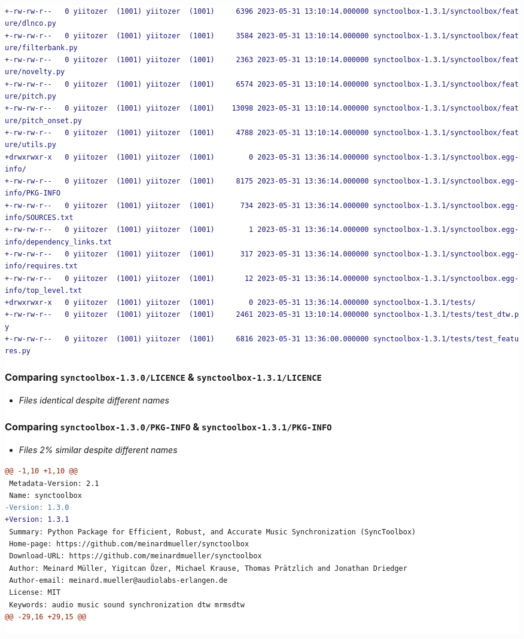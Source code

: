 ```diff
+-rw-rw-r--   0 yiitozer  (1001) yiitozer  (1001)     6396 2023-05-31 13:10:14.000000 synctoolbox-1.3.1/synctoolbox/feature/dlnco.py
+-rw-rw-r--   0 yiitozer  (1001) yiitozer  (1001)     3584 2023-05-31 13:10:14.000000 synctoolbox-1.3.1/synctoolbox/feature/filterbank.py
+-rw-rw-r--   0 yiitozer  (1001) yiitozer  (1001)     2363 2023-05-31 13:10:14.000000 synctoolbox-1.3.1/synctoolbox/feature/novelty.py
+-rw-rw-r--   0 yiitozer  (1001) yiitozer  (1001)     6574 2023-05-31 13:10:14.000000 synctoolbox-1.3.1/synctoolbox/feature/pitch.py
+-rw-rw-r--   0 yiitozer  (1001) yiitozer  (1001)    13098 2023-05-31 13:10:14.000000 synctoolbox-1.3.1/synctoolbox/feature/pitch_onset.py
+-rw-rw-r--   0 yiitozer  (1001) yiitozer  (1001)     4788 2023-05-31 13:10:14.000000 synctoolbox-1.3.1/synctoolbox/feature/utils.py
+drwxrwxr-x   0 yiitozer  (1001) yiitozer  (1001)        0 2023-05-31 13:36:14.000000 synctoolbox-1.3.1/synctoolbox.egg-info/
+-rw-rw-r--   0 yiitozer  (1001) yiitozer  (1001)     8175 2023-05-31 13:36:14.000000 synctoolbox-1.3.1/synctoolbox.egg-info/PKG-INFO
+-rw-rw-r--   0 yiitozer  (1001) yiitozer  (1001)      734 2023-05-31 13:36:14.000000 synctoolbox-1.3.1/synctoolbox.egg-info/SOURCES.txt
+-rw-rw-r--   0 yiitozer  (1001) yiitozer  (1001)        1 2023-05-31 13:36:14.000000 synctoolbox-1.3.1/synctoolbox.egg-info/dependency_links.txt
+-rw-rw-r--   0 yiitozer  (1001) yiitozer  (1001)      317 2023-05-31 13:36:14.000000 synctoolbox-1.3.1/synctoolbox.egg-info/requires.txt
+-rw-rw-r--   0 yiitozer  (1001) yiitozer  (1001)       12 2023-05-31 13:36:14.000000 synctoolbox-1.3.1/synctoolbox.egg-info/top_level.txt
+drwxrwxr-x   0 yiitozer  (1001) yiitozer  (1001)        0 2023-05-31 13:36:14.000000 synctoolbox-1.3.1/tests/
+-rw-rw-r--   0 yiitozer  (1001) yiitozer  (1001)     2461 2023-05-31 13:10:14.000000 synctoolbox-1.3.1/tests/test_dtw.py
+-rw-rw-r--   0 yiitozer  (1001) yiitozer  (1001)     6816 2023-05-31 13:36:00.000000 synctoolbox-1.3.1/tests/test_features.py
```

### Comparing `synctoolbox-1.3.0/LICENCE` & `synctoolbox-1.3.1/LICENCE`

 * *Files identical despite different names*

### Comparing `synctoolbox-1.3.0/PKG-INFO` & `synctoolbox-1.3.1/PKG-INFO`

 * *Files 2% similar despite different names*

```diff
@@ -1,10 +1,10 @@
 Metadata-Version: 2.1
 Name: synctoolbox
-Version: 1.3.0
+Version: 1.3.1
 Summary: Python Package for Efficient, Robust, and Accurate Music Synchronization (SyncToolbox)
 Home-page: https://github.com/meinardmueller/synctoolbox
 Download-URL: https://github.com/meinardmueller/synctoolbox
 Author: Meinard Müller, Yigitcan Özer, Michael Krause, Thomas Prätzlich and Jonathan Driedger
 Author-email: meinard.mueller@audiolabs-erlangen.de
 License: MIT
 Keywords: audio music sound synchronization dtw mrmsdtw
@@ -29,16 +29,15 @@
 
```